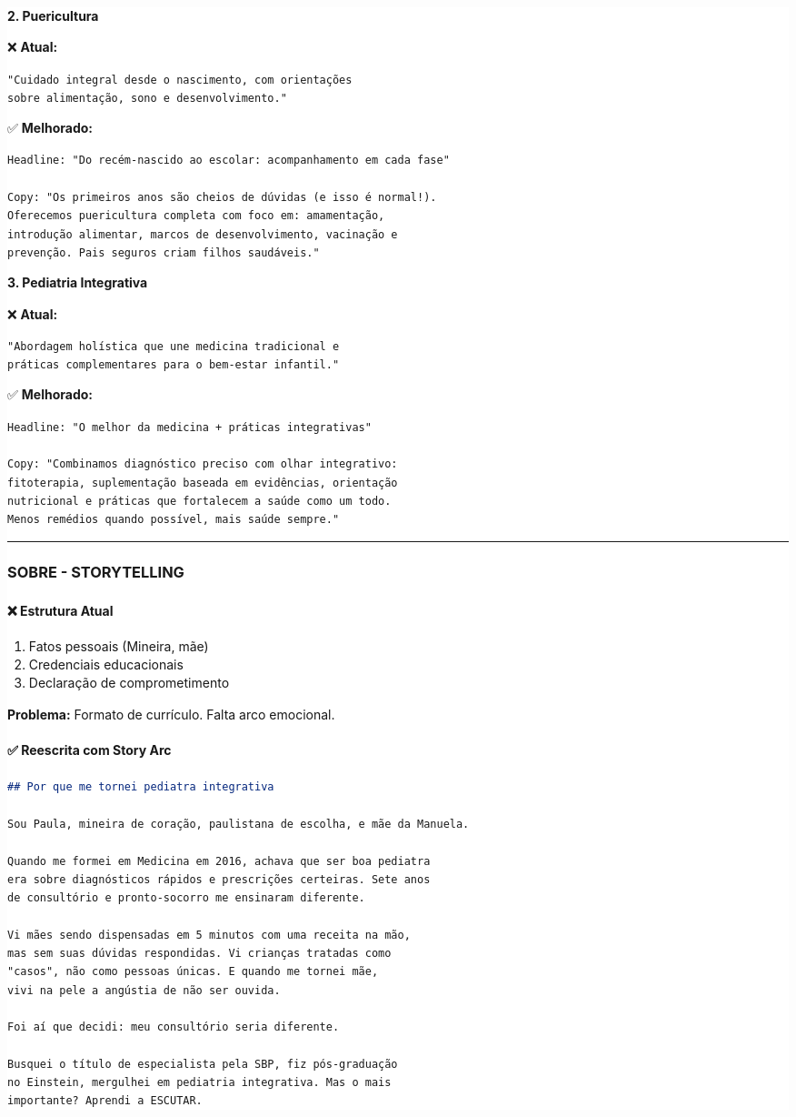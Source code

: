 **2. Puericultura**

❌ **Atual:**
```
"Cuidado integral desde o nascimento, com orientações
sobre alimentação, sono e desenvolvimento."
```

✅ **Melhorado:**
```
Headline: "Do recém-nascido ao escolar: acompanhamento em cada fase"

Copy: "Os primeiros anos são cheios de dúvidas (e isso é normal!).
Oferecemos puericultura completa com foco em: amamentação,
introdução alimentar, marcos de desenvolvimento, vacinação e
prevenção. Pais seguros criam filhos saudáveis."
```

**3. Pediatria Integrativa**

❌ **Atual:**
```
"Abordagem holística que une medicina tradicional e
práticas complementares para o bem-estar infantil."
```

✅ **Melhorado:**
```
Headline: "O melhor da medicina + práticas integrativas"

Copy: "Combinamos diagnóstico preciso com olhar integrativo:
fitoterapia, suplementação baseada em evidências, orientação
nutricional e práticas que fortalecem a saúde como um todo.
Menos remédios quando possível, mais saúde sempre."
```

---

### SOBRE - STORYTELLING

#### ❌ Estrutura Atual
1. Fatos pessoais (Mineira, mãe)
2. Credenciais educacionais
3. Declaração de comprometimento

**Problema:** Formato de currículo. Falta arco emocional.

#### ✅ Reescrita com Story Arc

```markdown
## Por que me tornei pediatra integrativa

Sou Paula, mineira de coração, paulistana de escolha, e mãe da Manuela.

Quando me formei em Medicina em 2016, achava que ser boa pediatra
era sobre diagnósticos rápidos e prescrições certeiras. Sete anos
de consultório e pronto-socorro me ensinaram diferente.

Vi mães sendo dispensadas em 5 minutos com uma receita na mão,
mas sem suas dúvidas respondidas. Vi crianças tratadas como
"casos", não como pessoas únicas. E quando me tornei mãe,
vivi na pele a angústia de não ser ouvida.

Foi aí que decidi: meu consultório seria diferente.

Busquei o título de especialista pela SBP, fiz pós-graduação
no Einstein, mergulhei em pediatria integrativa. Mas o mais
importante? Aprendi a ESCUTAR.

```